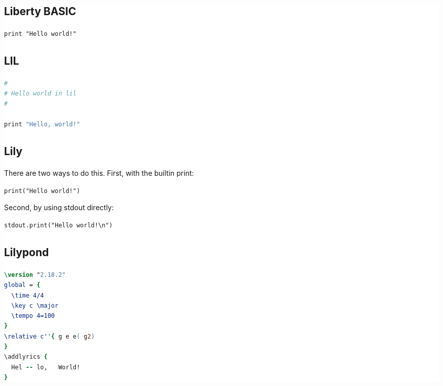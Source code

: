

## Liberty BASIC


```lb
print "Hello world!"
```



## LIL


```tcl
#
# Hello world in lil
#

print "Hello, world!"
```



## Lily

There are two ways to do this. First, with the builtin print:


```lily
print("Hello world!")
```


Second, by using stdout directly:


```lily
stdout.print("Hello world!\n")
```



## Lilypond


```lilypond
\version "2.18.2"
global = {
  \time 4/4
  \key c \major
  \tempo 4=100
}
\relative c''{ g e e( g2)
}
\addlyrics {
  Hel -- lo,   World!
}
```
